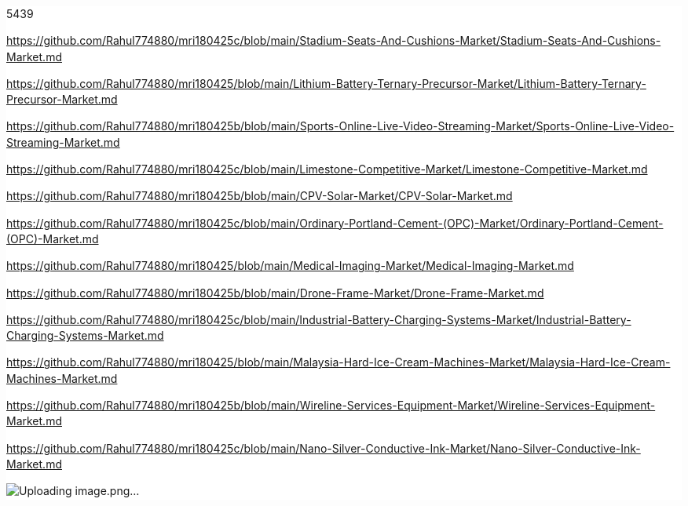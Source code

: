 5439</p><p><a href="https://github.com/Rahul774880/mri180425c/blob/main/Stadium-Seats-And-Cushions-Market/Stadium-Seats-And-Cushions-Market.md">https://github.com/Rahul774880/mri180425c/blob/main/Stadium-Seats-And-Cushions-Market/Stadium-Seats-And-Cushions-Market.md</a></p><p><a href="https://github.com/Rahul774880/mri180425/blob/main/Lithium-Battery-Ternary-Precursor-Market/Lithium-Battery-Ternary-Precursor-Market.md">https://github.com/Rahul774880/mri180425/blob/main/Lithium-Battery-Ternary-Precursor-Market/Lithium-Battery-Ternary-Precursor-Market.md</a></p><p><a href="https://github.com/Rahul774880/mri180425b/blob/main/Sports-Online-Live-Video-Streaming-Market/Sports-Online-Live-Video-Streaming-Market.md">https://github.com/Rahul774880/mri180425b/blob/main/Sports-Online-Live-Video-Streaming-Market/Sports-Online-Live-Video-Streaming-Market.md</a></p><p><a href="https://github.com/Rahul774880/mri180425c/blob/main/Limestone-Competitive-Market/Limestone-Competitive-Market.md">https://github.com/Rahul774880/mri180425c/blob/main/Limestone-Competitive-Market/Limestone-Competitive-Market.md</a></p><p><a href="https://github.com/Rahul774880/mri180425b/blob/main/CPV-Solar-Market/CPV-Solar-Market.md">https://github.com/Rahul774880/mri180425b/blob/main/CPV-Solar-Market/CPV-Solar-Market.md</a></p><p><a href="https://github.com/Rahul774880/mri180425c/blob/main/Ordinary-Portland-Cement-(OPC)-Market/Ordinary-Portland-Cement-(OPC)-Market.md">https://github.com/Rahul774880/mri180425c/blob/main/Ordinary-Portland-Cement-(OPC)-Market/Ordinary-Portland-Cement-(OPC)-Market.md</a></p><p><a href="https://github.com/Rahul774880/mri180425/blob/main/Medical-Imaging-Market/Medical-Imaging-Market.md">https://github.com/Rahul774880/mri180425/blob/main/Medical-Imaging-Market/Medical-Imaging-Market.md</a></p><p><a href="https://github.com/Rahul774880/mri180425b/blob/main/Drone-Frame-Market/Drone-Frame-Market.md">https://github.com/Rahul774880/mri180425b/blob/main/Drone-Frame-Market/Drone-Frame-Market.md</a></p><p><a href="https://github.com/Rahul774880/mri180425c/blob/main/Industrial-Battery-Charging-Systems-Market/Industrial-Battery-Charging-Systems-Market.md">https://github.com/Rahul774880/mri180425c/blob/main/Industrial-Battery-Charging-Systems-Market/Industrial-Battery-Charging-Systems-Market.md</a></p><p><a href="https://github.com/Rahul774880/mri180425/blob/main/Malaysia-Hard-Ice-Cream-Machines-Market/Malaysia-Hard-Ice-Cream-Machines-Market.md">https://github.com/Rahul774880/mri180425/blob/main/Malaysia-Hard-Ice-Cream-Machines-Market/Malaysia-Hard-Ice-Cream-Machines-Market.md</a></p><p><a href="https://github.com/Rahul774880/mri180425b/blob/main/Wireline-Services-Equipment-Market/Wireline-Services-Equipment-Market.md">https://github.com/Rahul774880/mri180425b/blob/main/Wireline-Services-Equipment-Market/Wireline-Services-Equipment-Market.md</a></p><p><a href="https://github.com/Rahul774880/mri180425c/blob/main/Nano-Silver-Conductive-Ink-Market/Nano-Silver-Conductive-Ink-Market.md">https://github.com/Rahul774880/mri180425c/blob/main/Nano-Silver-Conductive-Ink-Market/Nano-Silver-Conductive-Ink-Market.md</a></p>
![Uploading image.png…]()
